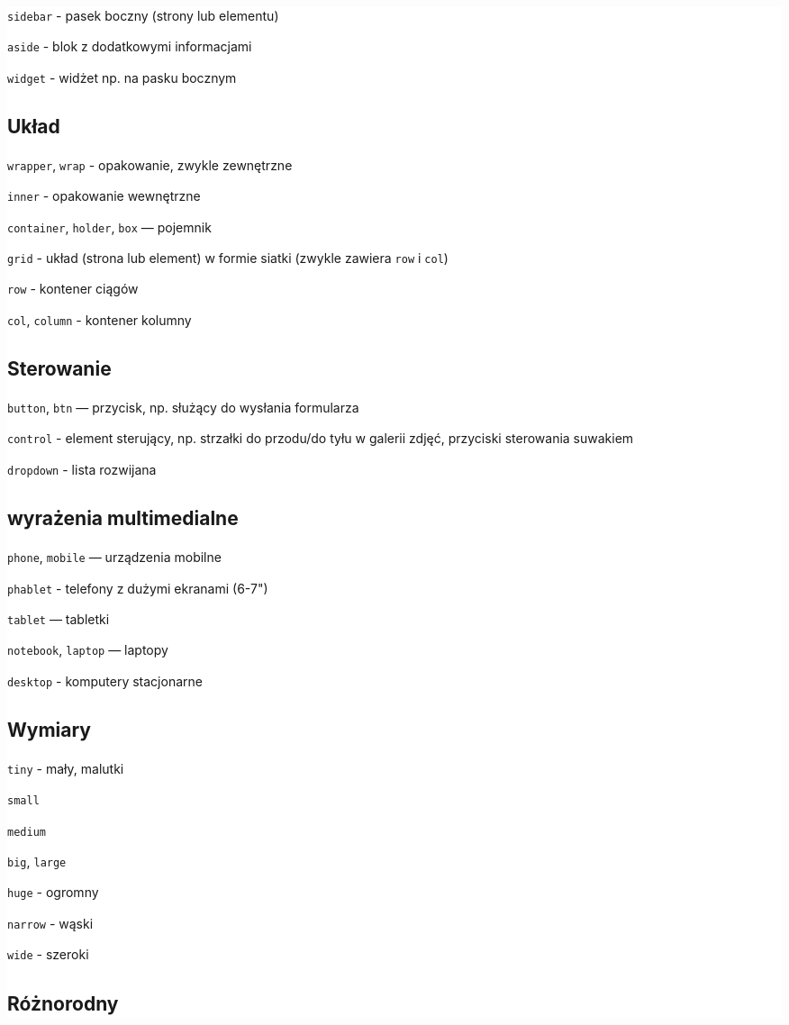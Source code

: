 `sidebar` - pasek boczny (strony lub elementu)

`aside` - blok z dodatkowymi informacjami

`widget` - widżet np. na pasku bocznym

## Układ

`wrapper`, `wrap` - opakowanie, zwykle zewnętrzne

`inner` - opakowanie wewnętrzne

`container`, `holder`, `box` — pojemnik

`grid` - układ (strona lub element) w formie siatki (zwykle zawiera `row` i `col`)

`row` - kontener ciągów

`col`, `column` - kontener kolumny

## Sterowanie

`button`, `btn` — przycisk, np. służący do wysłania formularza

`control` - element sterujący, np. strzałki do przodu/do tyłu w galerii zdjęć, przyciski sterowania suwakiem

`dropdown` - lista rozwijana

## wyrażenia multimedialne

`phone`, `mobile` — urządzenia mobilne

`phablet` - telefony z dużymi ekranami (6-7")

`tablet` — tabletki

`notebook`, `laptop` — laptopy

`desktop` - komputery stacjonarne

## Wymiary

`tiny` - mały, malutki

`small`

`medium`

`big`, `large`

`huge` - ogromny

`narrow` - wąski

`wide` - szeroki

## Różnorodny
